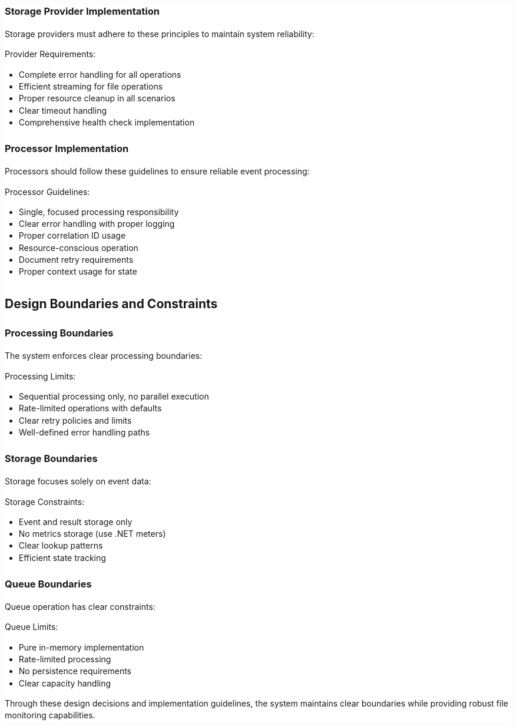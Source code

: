 ### Storage Provider Implementation
Storage providers must adhere to these principles to maintain system reliability:

Provider Requirements:
- Complete error handling for all operations
- Efficient streaming for file operations
- Proper resource cleanup in all scenarios
- Clear timeout handling
- Comprehensive health check implementation

### Processor Implementation
Processors should follow these guidelines to ensure reliable event processing:

Processor Guidelines:
- Single, focused processing responsibility
- Clear error handling with proper logging
- Proper correlation ID usage
- Resource-conscious operation
- Document retry requirements
- Proper context usage for state

## Design Boundaries and Constraints

### Processing Boundaries
The system enforces clear processing boundaries:

Processing Limits:
- Sequential processing only, no parallel execution
- Rate-limited operations with defaults
- Clear retry policies and limits
- Well-defined error handling paths

### Storage Boundaries
Storage focuses solely on event data:

Storage Constraints:
- Event and result storage only
- No metrics storage (use .NET meters)
- Clear lookup patterns
- Efficient state tracking

### Queue Boundaries
Queue operation has clear constraints:

Queue Limits:
- Pure in-memory implementation
- Rate-limited processing
- No persistence requirements
- Clear capacity handling

Through these design decisions and implementation guidelines, the system maintains clear boundaries while providing robust file monitoring capabilities.